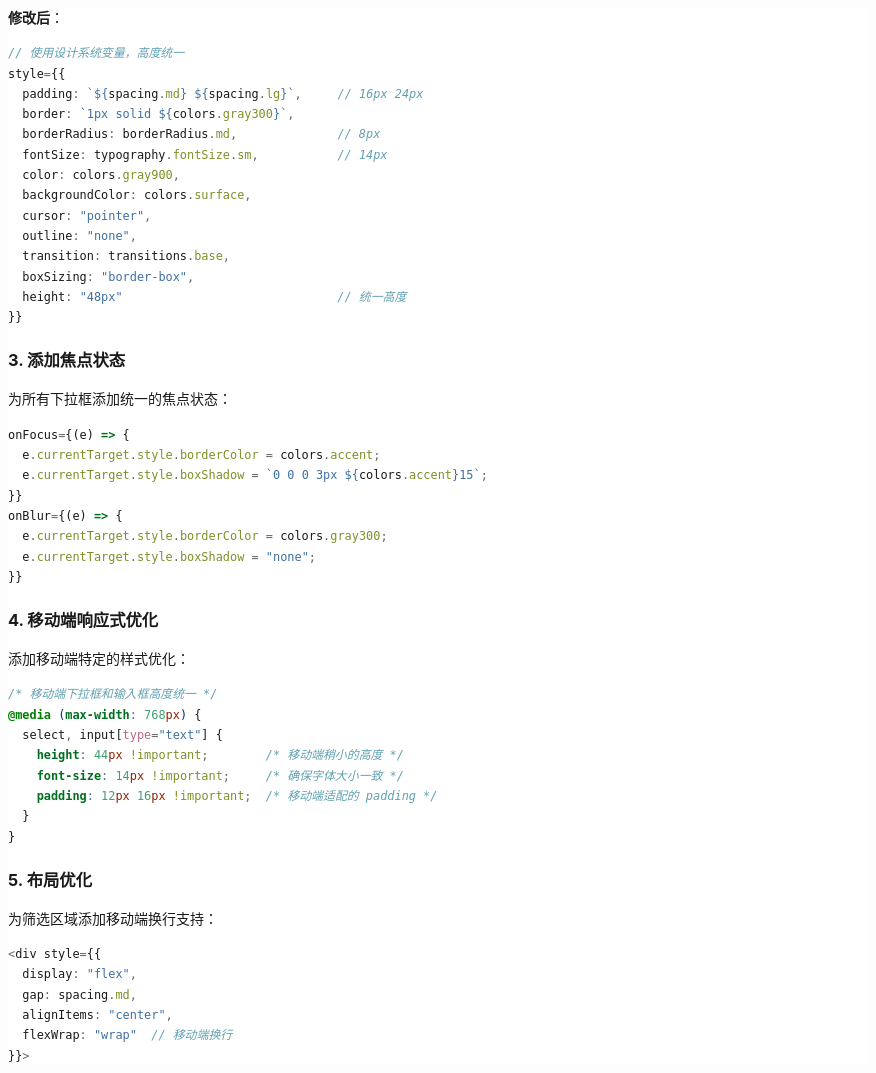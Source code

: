 **修改后**：
```typescript
// 使用设计系统变量，高度统一
style={{
  padding: `${spacing.md} ${spacing.lg}`,     // 16px 24px
  border: `1px solid ${colors.gray300}`,
  borderRadius: borderRadius.md,              // 8px
  fontSize: typography.fontSize.sm,           // 14px
  color: colors.gray900,
  backgroundColor: colors.surface,
  cursor: "pointer",
  outline: "none",
  transition: transitions.base,
  boxSizing: "border-box",
  height: "48px"                              // 统一高度
}}
```

### 3. 添加焦点状态

为所有下拉框添加统一的焦点状态：

```typescript
onFocus={(e) => {
  e.currentTarget.style.borderColor = colors.accent;
  e.currentTarget.style.boxShadow = `0 0 0 3px ${colors.accent}15`;
}}
onBlur={(e) => {
  e.currentTarget.style.borderColor = colors.gray300;
  e.currentTarget.style.boxShadow = "none";
}}
```

### 4. 移动端响应式优化

添加移动端特定的样式优化：

```css
/* 移动端下拉框和输入框高度统一 */
@media (max-width: 768px) {
  select, input[type="text"] {
    height: 44px !important;        /* 移动端稍小的高度 */
    font-size: 14px !important;     /* 确保字体大小一致 */
    padding: 12px 16px !important;  /* 移动端适配的 padding */
  }
}
```

### 5. 布局优化

为筛选区域添加移动端换行支持：

```typescript
<div style={{
  display: "flex",
  gap: spacing.md,
  alignItems: "center",
  flexWrap: "wrap"  // 移动端换行
}}>
```
